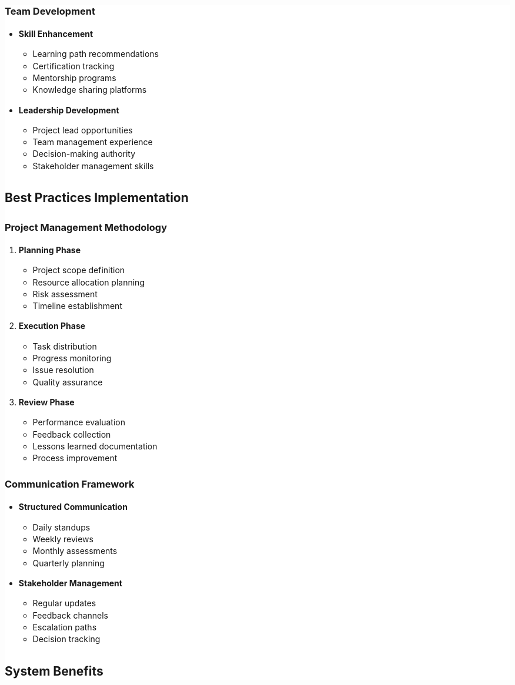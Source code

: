 ### Team Development

- **Skill Enhancement**
  - Learning path recommendations
  - Certification tracking
  - Mentorship programs
  - Knowledge sharing platforms

- **Leadership Development**
  - Project lead opportunities
  - Team management experience
  - Decision-making authority
  - Stakeholder management skills

## Best Practices Implementation

### Project Management Methodology

1. **Planning Phase**
   - Project scope definition
   - Resource allocation planning
   - Risk assessment
   - Timeline establishment

2. **Execution Phase**
   - Task distribution
   - Progress monitoring
   - Issue resolution
   - Quality assurance

3. **Review Phase**
   - Performance evaluation
   - Feedback collection
   - Lessons learned documentation
   - Process improvement

### Communication Framework

- **Structured Communication**
  - Daily standups
  - Weekly reviews
  - Monthly assessments
  - Quarterly planning

- **Stakeholder Management**
  - Regular updates
  - Feedback channels
  - Escalation paths
  - Decision tracking

## System Benefits
